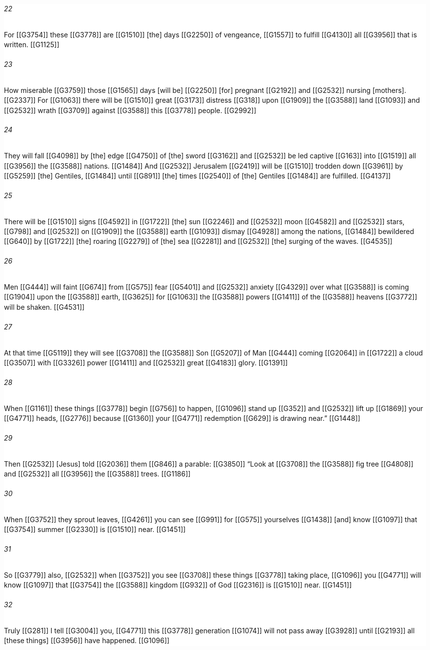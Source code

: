 ###### 22
For [[G3754]] these [[G3778]] are [[G1510]] [the] days [[G2250]] of vengeance, [[G1557]] to fulfill [[G4130]] all [[G3956]] that is written. [[G1125]]

###### 23
How miserable [[G3759]] those [[G1565]] days [will be] [[G2250]] [for] pregnant [[G2192]] and [[G2532]] nursing [mothers]. [[G2337]] For [[G1063]] there will be [[G1510]] great [[G3173]] distress [[G318]] upon [[G1909]] the [[G3588]] land [[G1093]] and [[G2532]] wrath [[G3709]] against [[G3588]] this [[G3778]] people. [[G2992]]

###### 24
They will fall [[G4098]] by [the] edge [[G4750]] of [the] sword [[G3162]] and [[G2532]] be led captive [[G163]] into [[G1519]] all [[G3956]] the [[G3588]] nations. [[G1484]] And [[G2532]] Jerusalem [[G2419]] will be [[G1510]] trodden down [[G3961]] by [[G5259]] [the] Gentiles, [[G1484]] until [[G891]] [the] times [[G2540]] of [the] Gentiles [[G1484]] are fulfilled. [[G4137]]

###### 25
There will be [[G1510]] signs [[G4592]] in [[G1722]] [the] sun [[G2246]] and [[G2532]] moon [[G4582]] and [[G2532]] stars, [[G798]] and [[G2532]] on [[G1909]] the [[G3588]] earth [[G1093]] dismay [[G4928]] among the nations, [[G1484]] bewildered [[G640]] by [[G1722]] [the] roaring [[G2279]] of [the] sea [[G2281]] and [[G2532]] [the] surging of the waves. [[G4535]]

###### 26
Men [[G444]] will faint [[G674]] from [[G575]] fear [[G5401]] and [[G2532]] anxiety [[G4329]] over what [[G3588]] is coming [[G1904]] upon the [[G3588]] earth, [[G3625]] for [[G1063]] the [[G3588]] powers [[G1411]] of the [[G3588]] heavens [[G3772]] will be shaken. [[G4531]]

###### 27
At that time [[G5119]] they will see [[G3708]] the [[G3588]] Son [[G5207]] of Man [[G444]] coming [[G2064]] in [[G1722]] a cloud [[G3507]] with [[G3326]] power [[G1411]] and [[G2532]] great [[G4183]] glory. [[G1391]]

###### 28
When [[G1161]] these things [[G3778]] begin [[G756]] to happen, [[G1096]] stand up [[G352]] and [[G2532]] lift up [[G1869]] your [[G4771]] heads, [[G2776]] because [[G1360]] your [[G4771]] redemption [[G629]] is drawing near.” [[G1448]]

###### 29
Then [[G2532]] [Jesus] told [[G2036]] them [[G846]] a parable: [[G3850]] “Look at [[G3708]] the [[G3588]] fig tree [[G4808]] and [[G2532]] all [[G3956]] the [[G3588]] trees. [[G1186]]

###### 30
When [[G3752]] they sprout leaves, [[G4261]] you can see [[G991]] for [[G575]] yourselves [[G1438]] [and] know [[G1097]] that [[G3754]] summer [[G2330]] is [[G1510]] near. [[G1451]]

###### 31
So [[G3779]] also, [[G2532]] when [[G3752]] you see [[G3708]] these things [[G3778]] taking place, [[G1096]] you [[G4771]] will know [[G1097]] that [[G3754]] the [[G3588]] kingdom [[G932]] of God [[G2316]] is [[G1510]] near. [[G1451]]

###### 32
Truly [[G281]] I tell [[G3004]] you, [[G4771]] this [[G3778]] generation [[G1074]] will not pass away [[G3928]] until [[G2193]] all [these things] [[G3956]] have happened. [[G1096]]
